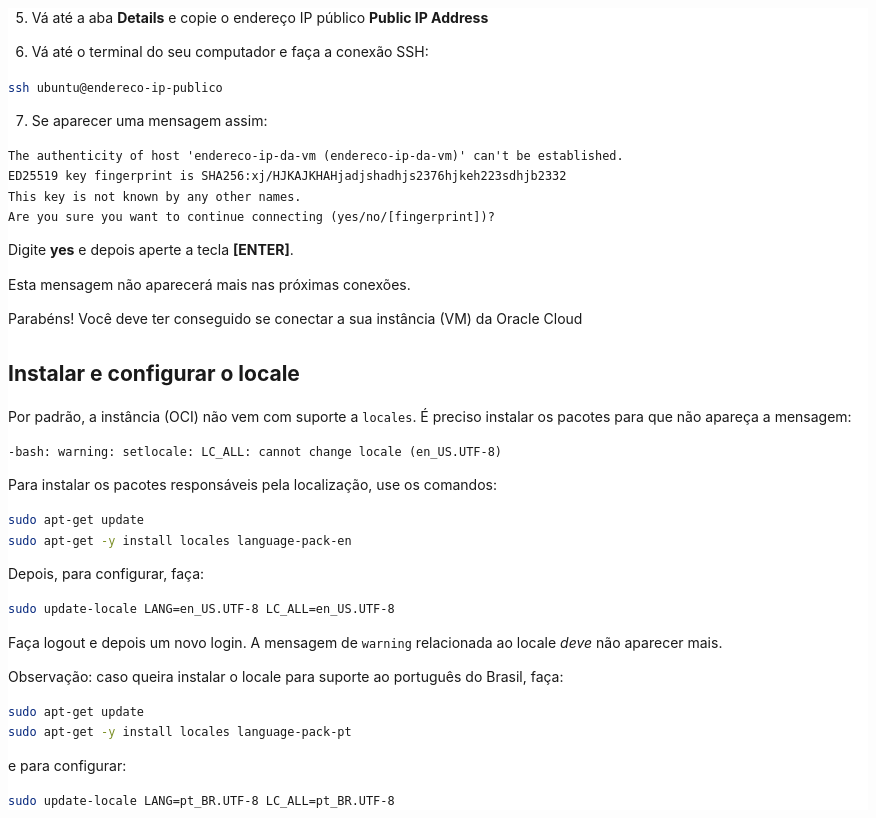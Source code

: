 5. Vá até a aba **Details** e copie o endereço IP público **Public IP Address**

6. Vá até o terminal do seu computador e faça a conexão SSH:

```bash
ssh ubuntu@endereco-ip-publico
```

7. Se aparecer uma mensagem assim:

```
The authenticity of host 'endereco-ip-da-vm (endereco-ip-da-vm)' can't be established.
ED25519 key fingerprint is SHA256:xj/HJKAJKHAHjadjshadhjs2376hjkeh223sdhjb2332
This key is not known by any other names.
Are you sure you want to continue connecting (yes/no/[fingerprint])?
```

Digite **yes** e depois aperte a tecla **[ENTER]**.

Esta mensagem não aparecerá mais nas próximas conexões.

Parabéns! Você deve ter conseguido se conectar a sua instância (VM) da Oracle
Cloud

## Instalar e configurar o locale

Por padrão, a instância (OCI) não vem com suporte a `locales`. É preciso
instalar os pacotes para que não apareça a mensagem:

```
-bash: warning: setlocale: LC_ALL: cannot change locale (en_US.UTF-8)
```

Para instalar os pacotes responsáveis pela localização, use os comandos:

```bash
sudo apt-get update
sudo apt-get -y install locales language-pack-en
```

Depois, para configurar, faça:

```bash
sudo update-locale LANG=en_US.UTF-8 LC_ALL=en_US.UTF-8
```

Faça logout e depois um novo login. A mensagem de `warning` relacionada ao
locale *deve* não aparecer mais.

Observação: caso queira instalar o locale para suporte ao português do Brasil,
faça:

```bash
sudo apt-get update
sudo apt-get -y install locales language-pack-pt
```

e para configurar:

```bash
sudo update-locale LANG=pt_BR.UTF-8 LC_ALL=pt_BR.UTF-8
```
